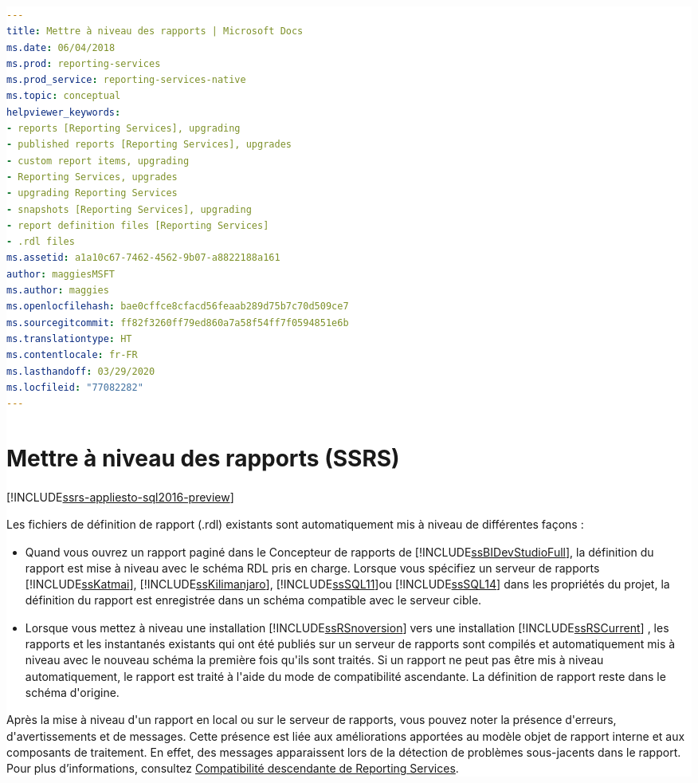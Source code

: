```yaml
---
title: Mettre à niveau des rapports | Microsoft Docs
ms.date: 06/04/2018
ms.prod: reporting-services
ms.prod_service: reporting-services-native
ms.topic: conceptual
helpviewer_keywords:
- reports [Reporting Services], upgrading
- published reports [Reporting Services], upgrades
- custom report items, upgrading
- Reporting Services, upgrades
- upgrading Reporting Services
- snapshots [Reporting Services], upgrading
- report definition files [Reporting Services]
- .rdl files
ms.assetid: a1a10c67-7462-4562-9b07-a8822188a161
author: maggiesMSFT
ms.author: maggies
ms.openlocfilehash: bae0cffce8cfacd56feaab289d75b7c70d509ce7
ms.sourcegitcommit: ff82f3260ff79ed860a7a58f54ff7f0594851e6b
ms.translationtype: HT
ms.contentlocale: fr-FR
ms.lasthandoff: 03/29/2020
ms.locfileid: "77082282"
---
```

# <a name="upgrade-reports-ssrs"></a>Mettre à niveau des rapports (SSRS)

[!INCLUDE[ssrs-appliesto-sql2016-preview](../../includes/ssrs-appliesto-sql2016-preview.md)]

Les fichiers de définition de rapport (.rdl) existants sont automatiquement mis à niveau de différentes façons :  
  
-   Quand vous ouvrez un rapport paginé dans le Concepteur de rapports de [!INCLUDE[ssBIDevStudioFull](../../includes/ssbidevstudiofull-md.md)], la définition du rapport est mise à niveau avec le schéma RDL pris en charge. Lorsque vous spécifiez un serveur de rapports [!INCLUDE[ssKatmai](../../includes/sskatmai-md.md)], [!INCLUDE[ssKilimanjaro](../../includes/sskilimanjaro-md.md)], [!INCLUDE[ssSQL11](../../includes/sssql11-md.md)]ou [!INCLUDE[ssSQL14](../../includes/sssql14-md.md)] dans les propriétés du projet, la définition du rapport est enregistrée dans un schéma compatible avec le serveur cible.  
  
-   Lorsque vous mettez à niveau une installation [!INCLUDE[ssRSnoversion](../../includes/ssrsnoversion-md.md)] vers une installation [!INCLUDE[ssRSCurrent](../../includes/ssrscurrent-md.md)] , les rapports et les instantanés existants qui ont été publiés sur un serveur de rapports sont compilés et automatiquement mis à niveau avec le nouveau schéma la première fois qu'ils sont traités. Si un rapport ne peut pas être mis à niveau automatiquement, le rapport est traité à l'aide du mode de compatibilité ascendante. La définition de rapport reste dans le schéma d'origine.  
  
 Après la mise à niveau d'un rapport en local ou sur le serveur de rapports, vous pouvez noter la présence d'erreurs, d'avertissements et de messages. Cette présence est liée aux améliorations apportées au modèle objet de rapport interne et aux composants de traitement. En effet, des messages apparaissent lors de la détection de problèmes sous-jacents dans le rapport. Pour plus d’informations, consultez [Compatibilité descendante de Reporting Services](../../reporting-services/reporting-services-backward-compatibility.md).  
  